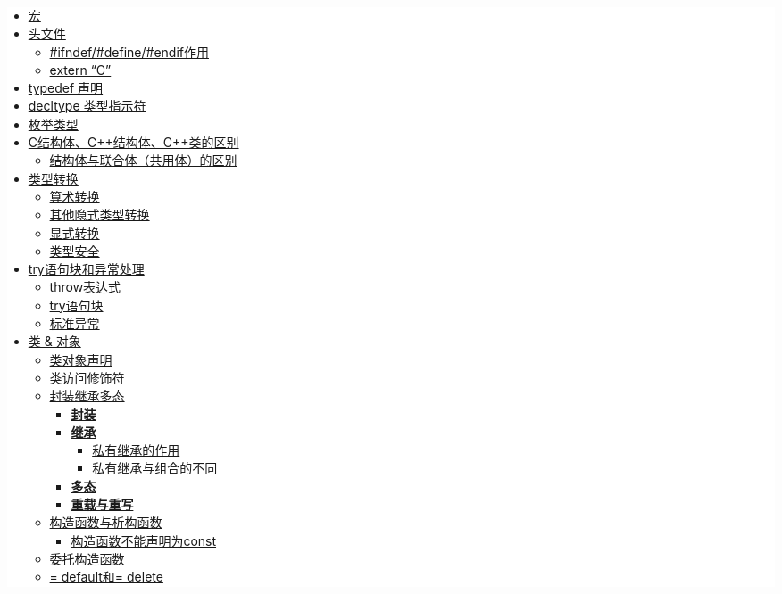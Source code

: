   - [宏](https://github.com/jinbooooom/programming-summary/blob/master/C-plus-plus/C-plus-plus.md#section.54)<a name="context.54"> </a>
  - [头文件](https://github.com/jinbooooom/programming-summary/blob/master/C-plus-plus/C-plus-plus.md#section.55)<a name="context.55"> </a>
    - [#ifndef/#define/#endif作用](https://github.com/jinbooooom/programming-summary/blob/master/C-plus-plus/C-plus-plus.md#section.56)<a name="context.56"> </a>
    - [extern “C”](https://github.com/jinbooooom/programming-summary/blob/master/C-plus-plus/C-plus-plus.md#section.57)<a name="context.57"> </a>
  - [typedef 声明](https://github.com/jinbooooom/programming-summary/blob/master/C-plus-plus/C-plus-plus.md#section.58)<a name="context.58"> </a>
  - [decltype 类型指示符](https://github.com/jinbooooom/programming-summary/blob/master/C-plus-plus/C-plus-plus.md#section.59)<a name="context.59"> </a>
  - [枚举类型](https://github.com/jinbooooom/programming-summary/blob/master/C-plus-plus/C-plus-plus.md#section.60)<a name="context.60"> </a>
  - [C结构体、C++结构体、C++类的区别](https://github.com/jinbooooom/programming-summary/blob/master/C-plus-plus/C-plus-plus.md#section.61)<a name="context.61"> </a>
    - [结构体与联合体（共用体）的区别](https://github.com/jinbooooom/programming-summary/blob/master/C-plus-plus/C-plus-plus.md#section.62)<a name="context.62"> </a>
  - [类型转换](https://github.com/jinbooooom/programming-summary/blob/master/C-plus-plus/C-plus-plus.md#section.63)<a name="context.63"> </a>
    - [算术转换](https://github.com/jinbooooom/programming-summary/blob/master/C-plus-plus/C-plus-plus.md#section.64)<a name="context.64"> </a>
    - [其他隐式类型转换](https://github.com/jinbooooom/programming-summary/blob/master/C-plus-plus/C-plus-plus.md#section.65)<a name="context.65"> </a>
    - [显式转换](https://github.com/jinbooooom/programming-summary/blob/master/C-plus-plus/C-plus-plus.md#section.66)<a name="context.66"> </a>
    - [类型安全](https://github.com/jinbooooom/programming-summary/blob/master/C-plus-plus/C-plus-plus.md#section.67)<a name="context.67"> </a>
  - [try语句块和异常处理](https://github.com/jinbooooom/programming-summary/blob/master/C-plus-plus/C-plus-plus.md#section.68)<a name="context.68"> </a>
    - [throw表达式](https://github.com/jinbooooom/programming-summary/blob/master/C-plus-plus/C-plus-plus.md#section.69)<a name="context.69"> </a>
    - [try语句块](https://github.com/jinbooooom/programming-summary/blob/master/C-plus-plus/C-plus-plus.md#section.70)<a name="context.70"> </a>
    - [标准异常](https://github.com/jinbooooom/programming-summary/blob/master/C-plus-plus/C-plus-plus.md#section.71)<a name="context.71"> </a>
- [类 & 对象](https://github.com/jinbooooom/programming-summary/blob/master/C-plus-plus/C-plus-plus.md#section.72)<a name="context.72"> </a>
  - [类对象声明](https://github.com/jinbooooom/programming-summary/blob/master/C-plus-plus/C-plus-plus.md#section.73)<a name="context.73"> </a>
  - [类访问修饰符](https://github.com/jinbooooom/programming-summary/blob/master/C-plus-plus/C-plus-plus.md#section.74)<a name="context.74"> </a>
  - [封装继承多态](https://github.com/jinbooooom/programming-summary/blob/master/C-plus-plus/C-plus-plus.md#section.75)<a name="context.75"> </a>
    - [**封装**](https://github.com/jinbooooom/programming-summary/blob/master/C-plus-plus/C-plus-plus.md#section.76)<a name="context.76"> </a>
    - [**继承**](https://github.com/jinbooooom/programming-summary/blob/master/C-plus-plus/C-plus-plus.md#section.77)<a name="context.77"> </a>
      - [私有继承的作用](https://github.com/jinbooooom/programming-summary/blob/master/C-plus-plus/C-plus-plus.md#section.78)<a name="context.78"> </a>
      - [私有继承与组合的不同](https://github.com/jinbooooom/programming-summary/blob/master/C-plus-plus/C-plus-plus.md#section.79)<a name="context.79"> </a>
    - [**多态**](https://github.com/jinbooooom/programming-summary/blob/master/C-plus-plus/C-plus-plus.md#section.80)<a name="context.80"> </a>
    - [**重载与重写**](https://github.com/jinbooooom/programming-summary/blob/master/C-plus-plus/C-plus-plus.md#section.81)<a name="context.81"> </a>
  - [构造函数与析构函数](https://github.com/jinbooooom/programming-summary/blob/master/C-plus-plus/C-plus-plus.md#section.82)<a name="context.82"> </a>
    - [构造函数不能声明为const](https://github.com/jinbooooom/programming-summary/blob/master/C-plus-plus/C-plus-plus.md#section.83)<a name="context.83"> </a>
  - [委托构造函数](https://github.com/jinbooooom/programming-summary/blob/master/C-plus-plus/C-plus-plus.md#section.84)<a name="context.84"> </a>
  - [= default和=  delete](https://github.com/jinbooooom/programming-summary/blob/master/C-plus-plus/C-plus-plus.md#section.85)<a name="context.85"> </a>